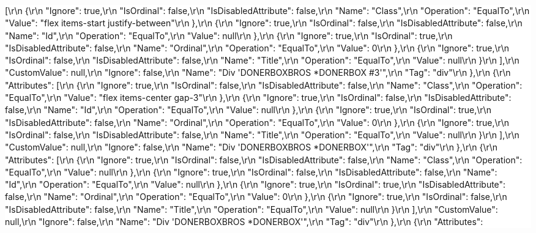 [\r\n                    {\r\n                      \"Ignore\": true,\r\n                      \"IsOrdinal\": false,\r\n                      \"IsDisabledAttribute\": false,\r\n                      \"Name\": \"Class\",\r\n                      \"Operation\": \"EqualTo\",\r\n                      \"Value\": \"flex items-start justify-between\"\r\n                    },\r\n                    {\r\n                      \"Ignore\": true,\r\n                      \"IsOrdinal\": false,\r\n                      \"IsDisabledAttribute\": false,\r\n                      \"Name\": \"Id\",\r\n                      \"Operation\": \"EqualTo\",\r\n                      \"Value\": null\r\n                    },\r\n                    {\r\n                      \"Ignore\": true,\r\n                      \"IsOrdinal\": true,\r\n                      \"IsDisabledAttribute\": false,\r\n                      \"Name\": \"Ordinal\",\r\n                      \"Operation\": \"EqualTo\",\r\n                      \"Value\": 0\r\n                    },\r\n                    {\r\n                      \"Ignore\": true,\r\n                      \"IsOrdinal\": false,\r\n                      \"IsDisabledAttribute\": false,\r\n                      \"Name\": \"Title\",\r\n                      \"Operation\": \"EqualTo\",\r\n                      \"Value\": null\r\n                    }\r\n                  ],\r\n                  \"CustomValue\": null,\r\n                  \"Ignore\": false,\r\n                  \"Name\": \"Div 'DONERBOXBROS *DONERBOX #3'\",\r\n                  \"Tag\": \"div\"\r\n                },\r\n                {\r\n                  \"Attributes\": [\r\n                    {\r\n                      \"Ignore\": true,\r\n                      \"IsOrdinal\": false,\r\n                      \"IsDisabledAttribute\": false,\r\n                      \"Name\": \"Class\",\r\n                      \"Operation\": \"EqualTo\",\r\n                      \"Value\": \"flex items-center gap-3\"\r\n                    },\r\n                    {\r\n                      \"Ignore\": true,\r\n                      \"IsOrdinal\": false,\r\n                      \"IsDisabledAttribute\": false,\r\n                      \"Name\": \"Id\",\r\n                      \"Operation\": \"EqualTo\",\r\n                      \"Value\": null\r\n                    },\r\n                    {\r\n                      \"Ignore\": true,\r\n                      \"IsOrdinal\": true,\r\n                      \"IsDisabledAttribute\": false,\r\n                      \"Name\": \"Ordinal\",\r\n                      \"Operation\": \"EqualTo\",\r\n                      \"Value\": 0\r\n                    },\r\n                    {\r\n                      \"Ignore\": true,\r\n                      \"IsOrdinal\": false,\r\n                      \"IsDisabledAttribute\": false,\r\n                      \"Name\": \"Title\",\r\n                      \"Operation\": \"EqualTo\",\r\n                      \"Value\": null\r\n                    }\r\n                  ],\r\n                  \"CustomValue\": null,\r\n                  \"Ignore\": false,\r\n                  \"Name\": \"Div 'DONERBOXBROS *DONERBOX'\",\r\n                  \"Tag\": \"div\"\r\n                },\r\n                {\r\n                  \"Attributes\": [\r\n                    {\r\n                      \"Ignore\": true,\r\n                      \"IsOrdinal\": false,\r\n                      \"IsDisabledAttribute\": false,\r\n                      \"Name\": \"Class\",\r\n                      \"Operation\": \"EqualTo\",\r\n                      \"Value\": null\r\n                    },\r\n                    {\r\n                      \"Ignore\": true,\r\n                      \"IsOrdinal\": false,\r\n                      \"IsDisabledAttribute\": false,\r\n                      \"Name\": \"Id\",\r\n                      \"Operation\": \"EqualTo\",\r\n                      \"Value\": null\r\n                    },\r\n                    {\r\n                      \"Ignore\": true,\r\n                      \"IsOrdinal\": true,\r\n                      \"IsDisabledAttribute\": false,\r\n                      \"Name\": \"Ordinal\",\r\n                      \"Operation\": \"EqualTo\",\r\n                      \"Value\": 0\r\n                    },\r\n                    {\r\n                      \"Ignore\": true,\r\n                      \"IsOrdinal\": false,\r\n                      \"IsDisabledAttribute\": false,\r\n                      \"Name\": \"Title\",\r\n                      \"Operation\": \"EqualTo\",\r\n                      \"Value\": null\r\n                    }\r\n                  ],\r\n                  \"CustomValue\": null,\r\n                  \"Ignore\": false,\r\n                  \"Name\": \"Div 'DONERBOXBROS *DONERBOX'\",\r\n                  \"Tag\": \"div\"\r\n                },\r\n                {\r\n                  \"Attributes\":